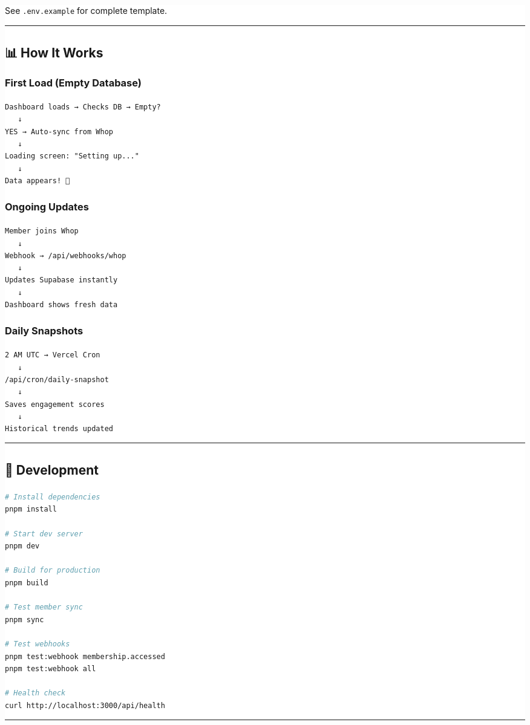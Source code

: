 See `.env.example` for complete template.

---

## 📊 How It Works

### First Load (Empty Database)
```
Dashboard loads → Checks DB → Empty?
   ↓
YES → Auto-sync from Whop
   ↓
Loading screen: "Setting up..."
   ↓
Data appears! 🎉
```

### Ongoing Updates
```
Member joins Whop
   ↓
Webhook → /api/webhooks/whop
   ↓
Updates Supabase instantly
   ↓
Dashboard shows fresh data
```

### Daily Snapshots
```
2 AM UTC → Vercel Cron
   ↓
/api/cron/daily-snapshot
   ↓
Saves engagement scores
   ↓
Historical trends updated
```

---

## 🧪 Development

```bash
# Install dependencies
pnpm install

# Start dev server
pnpm dev

# Build for production
pnpm build

# Test member sync
pnpm sync

# Test webhooks
pnpm test:webhook membership.accessed
pnpm test:webhook all

# Health check
curl http://localhost:3000/api/health
```

---